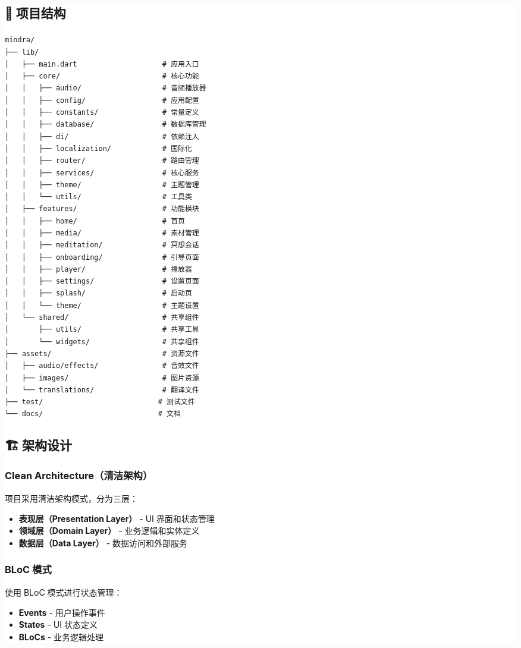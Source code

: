 ## 📂 项目结构

```
mindra/
├── lib/
│   ├── main.dart                    # 应用入口
│   ├── core/                        # 核心功能
│   │   ├── audio/                   # 音频播放器
│   │   ├── config/                  # 应用配置
│   │   ├── constants/               # 常量定义
│   │   ├── database/                # 数据库管理
│   │   ├── di/                      # 依赖注入
│   │   ├── localization/            # 国际化
│   │   ├── router/                  # 路由管理
│   │   ├── services/                # 核心服务
│   │   ├── theme/                   # 主题管理
│   │   └── utils/                   # 工具类
│   ├── features/                    # 功能模块
│   │   ├── home/                    # 首页
│   │   ├── media/                   # 素材管理
│   │   ├── meditation/              # 冥想会话
│   │   ├── onboarding/              # 引导页面
│   │   ├── player/                  # 播放器
│   │   ├── settings/                # 设置页面
│   │   ├── splash/                  # 启动页
│   │   └── theme/                   # 主题设置
│   └── shared/                      # 共享组件
│       ├── utils/                   # 共享工具
│       └── widgets/                 # 共享组件
├── assets/                          # 资源文件
│   ├── audio/effects/               # 音效文件
│   ├── images/                      # 图片资源
│   └── translations/                # 翻译文件
├── test/                           # 测试文件
└── docs/                           # 文档
```

## 🏗️ 架构设计

### Clean Architecture（清洁架构）
项目采用清洁架构模式，分为三层：

- **表现层（Presentation Layer）** - UI 界面和状态管理
- **领域层（Domain Layer）** - 业务逻辑和实体定义
- **数据层（Data Layer）** - 数据访问和外部服务

### BLoC 模式
使用 BLoC 模式进行状态管理：

- **Events** - 用户操作事件
- **States** - UI 状态定义
- **BLoCs** - 业务逻辑处理
